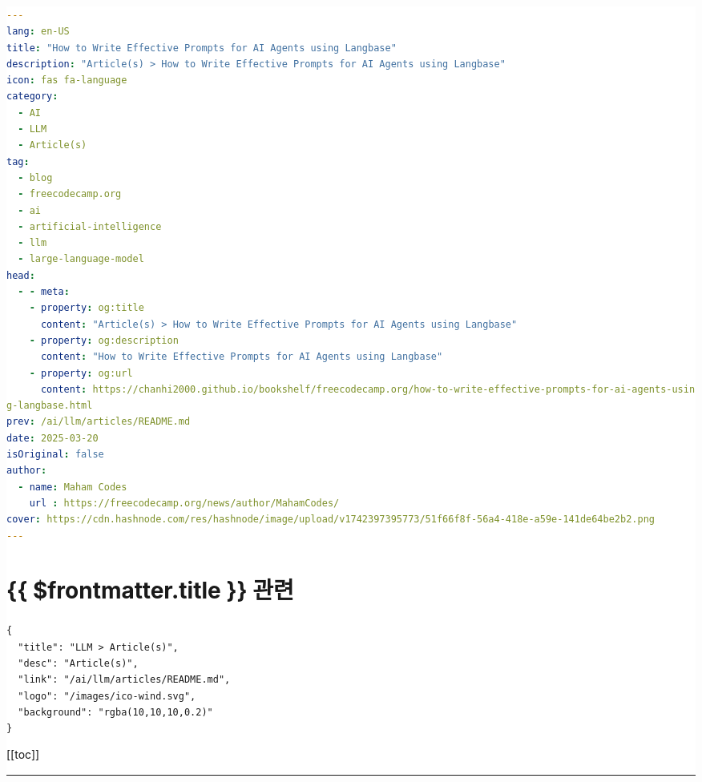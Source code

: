 ```yaml
---
lang: en-US
title: "How to Write Effective Prompts for AI Agents using Langbase"
description: "Article(s) > How to Write Effective Prompts for AI Agents using Langbase"
icon: fas fa-language
category:
  - AI
  - LLM
  - Article(s)
tag:
  - blog
  - freecodecamp.org
  - ai
  - artificial-intelligence
  - llm
  - large-language-model
head:
  - - meta:
    - property: og:title
      content: "Article(s) > How to Write Effective Prompts for AI Agents using Langbase"
    - property: og:description
      content: "How to Write Effective Prompts for AI Agents using Langbase"
    - property: og:url
      content: https://chanhi2000.github.io/bookshelf/freecodecamp.org/how-to-write-effective-prompts-for-ai-agents-using-langbase.html
prev: /ai/llm/articles/README.md
date: 2025-03-20
isOriginal: false
author:
  - name: Maham Codes
    url : https://freecodecamp.org/news/author/MahamCodes/
cover: https://cdn.hashnode.com/res/hashnode/image/upload/v1742397395773/51f66f8f-56a4-418e-a59e-141de64be2b2.png
---
```


# {{ $frontmatter.title }} 관련

```component VPCard
{
  "title": "LLM > Article(s)",
  "desc": "Article(s)",
  "link": "/ai/llm/articles/README.md",
  "logo": "/images/ico-wind.svg",
  "background": "rgba(10,10,10,0.2)"
}
```

[[toc]]

---
